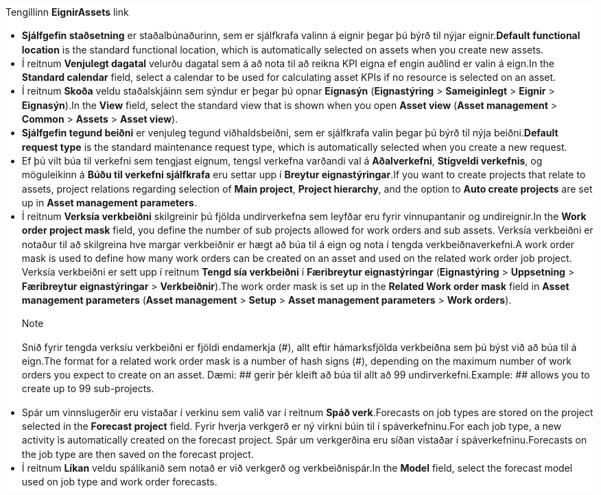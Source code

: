 <span data-ttu-id="d9810-108">Tengillinn **Eignir**</span><span class="sxs-lookup"><span data-stu-id="d9810-108">**Assets** link</span></span>

- <span data-ttu-id="d9810-109">**Sjálfgefin staðsetning** er staðalbúnaðurinn, sem er sjálfkrafa valinn á eignir þegar þú býrð til nýjar eignir.</span><span class="sxs-lookup"><span data-stu-id="d9810-109">**Default functional location** is the standard functional location, which is automatically selected on assets when you create new assets.</span></span>  
- <span data-ttu-id="d9810-110">Í reitnum **Venjulegt dagatal** velurðu dagatal sem á að nota til að reikna KPI eigna ef engin auðlind er valin á eign.</span><span class="sxs-lookup"><span data-stu-id="d9810-110">In the **Standard calendar** field, select a calendar to be used for calculating asset KPIs if no resource is selected on an asset.</span></span>  
- <span data-ttu-id="d9810-111">Í reitnum **Skoða** veldu staðalskjáinn sem sýndur er þegar þú opnar **Eignasýn** (**Eignastýring** > **Sameiginlegt** > **Eignir** > **Eignasýn**).</span><span class="sxs-lookup"><span data-stu-id="d9810-111">In the **View** field, select the standard view that is shown when you open **Asset view** (**Asset management** > **Common** > **Assets** > **Asset view**).</span></span>
- <span data-ttu-id="d9810-112">**Sjálfgefin tegund beiðni** er venjuleg tegund viðhaldsbeiðni, sem er sjálfkrafa valin þegar þú býrð til nýja beiðni.</span><span class="sxs-lookup"><span data-stu-id="d9810-112">**Default request type** is the standard maintenance request type, which is automatically selected when you create a new request.</span></span>  
- <span data-ttu-id="d9810-113">Ef þú vilt búa til verkefni sem tengjast eignum, tengsl verkefna varðandi val á **Aðalverkefni**, **Stigveldi verkefnis**, og möguleikinn á **Búðu til verkefni sjálfkrafa** eru settar upp í **Breytur eignastýringar**.</span><span class="sxs-lookup"><span data-stu-id="d9810-113">If you want to create projects that relate to assets, project relations regarding selection of **Main project**, **Project hierarchy**, and the option to **Auto create projects** are set up in **Asset management parameters**.</span></span>  
- <span data-ttu-id="d9810-114">Í reitnum **Verksía verkbeiðni** skilgreinir þú fjölda undirverkefna sem leyfðar eru fyrir vinnupantanir og undireignir.</span><span class="sxs-lookup"><span data-stu-id="d9810-114">In the **Work order project mask** field, you define the number of sub projects allowed for work orders and sub assets.</span></span> <span data-ttu-id="d9810-115">Verksía verkbeiðni er notaður til að skilgreina hve margar verkbeiðnir er hægt að búa til á eign og nota í tengda verkbeiðnaverkefni.</span><span class="sxs-lookup"><span data-stu-id="d9810-115">A work order mask is used to define how many work orders can be created on an asset and used on the related work order job project.</span></span> <span data-ttu-id="d9810-116">Verksía verkbeiðni er sett upp í reitnum **Tengd sía verkbeiðni** í **Færibreytur eignastýringar** (**Eignastýring** > **Uppsetning** > **Færibreytur eignastýringar** > **Verkbeiðnir**).</span><span class="sxs-lookup"><span data-stu-id="d9810-116">The work order mask is set up in the **Related Work order mask** field in **Asset management parameters** (**Asset management** > **Setup** > **Asset management parameters** > **Work orders**).</span></span>  
    >[!NOTE]
    ><span data-ttu-id="d9810-117">Snið fyrir tengda verksíu verkbeiðni er fjöldi endamerkja (#), allt eftir hámarksfjölda verkbeiðna sem þú býst við að búa til á eign.</span><span class="sxs-lookup"><span data-stu-id="d9810-117">The format for a related work order mask is a number of hash signs (#), depending on the maximum number of work orders you expect to create on an asset.</span></span> <span data-ttu-id="d9810-118">Dæmi: ## gerir þér kleift að búa til allt að 99 undirverkefni.</span><span class="sxs-lookup"><span data-stu-id="d9810-118">Example: ## allows you to create up to 99 sub-projects.</span></span>  
- <span data-ttu-id="d9810-119">Spár um vinnslugerðir eru vistaðar í verkinu sem valið var í reitnum **Spáð verk**.</span><span class="sxs-lookup"><span data-stu-id="d9810-119">Forecasts on job types are stored on the project selected in the **Forecast project** field.</span></span> <span data-ttu-id="d9810-120">Fyrir hverja verkgerð er ný virkni búin til í spáverkefninu.</span><span class="sxs-lookup"><span data-stu-id="d9810-120">For each job type, a new activity is automatically created on the forecast project.</span></span> <span data-ttu-id="d9810-121">Spár um verkgerðina eru síðan vistaðar í spáverkefninu.</span><span class="sxs-lookup"><span data-stu-id="d9810-121">Forecasts on the job type are then saved on the forecast project.</span></span>  
- <span data-ttu-id="d9810-122">Í reitnum **Líkan** veldu spálíkanið sem notað er við verkgerð og verkbeiðnispár.</span><span class="sxs-lookup"><span data-stu-id="d9810-122">In the **Model** field, select the forecast model used on job type and work order forecasts.</span></span>  
